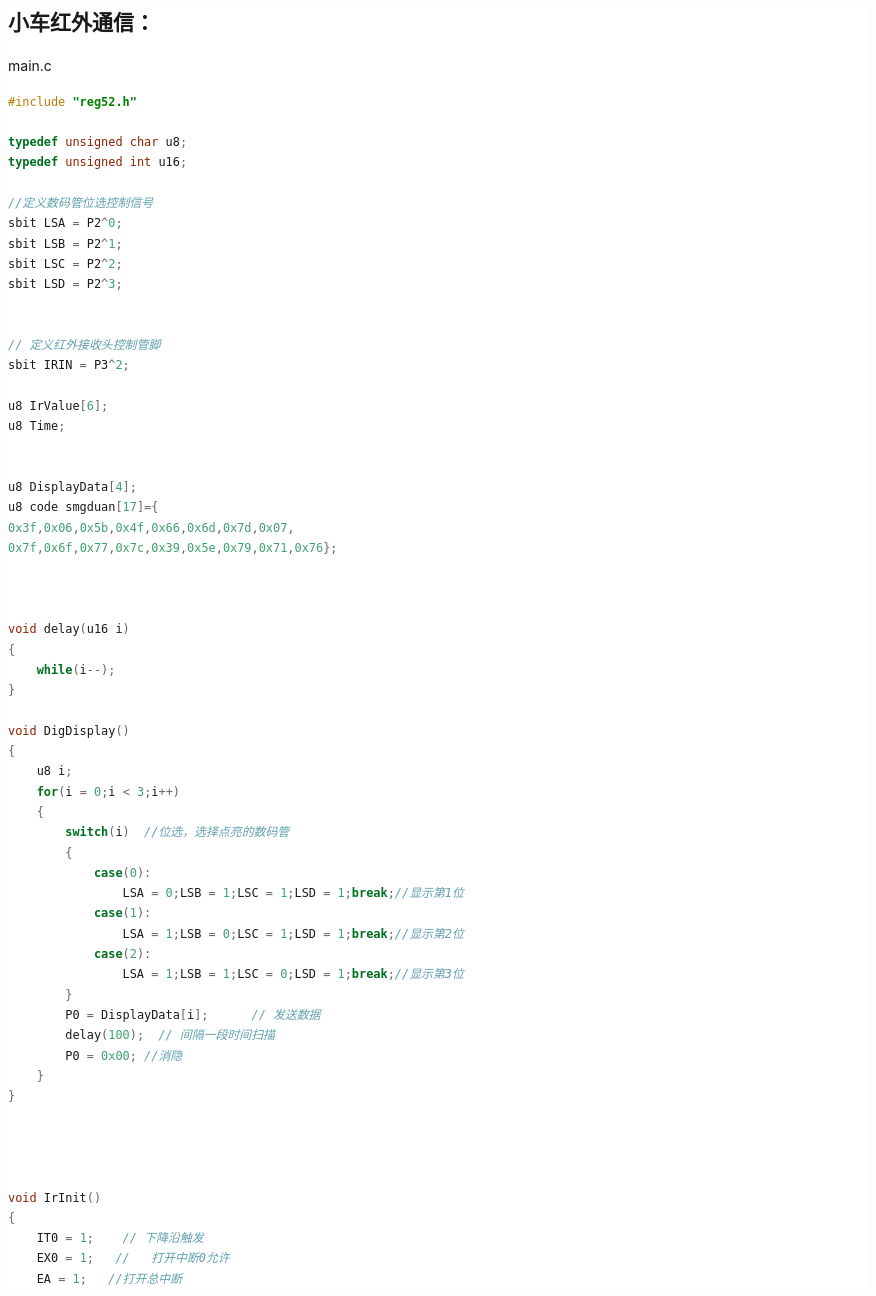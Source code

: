 ## 小车红外通信：

main.c

```cpp
#include "reg52.h"

typedef unsigned char u8;
typedef unsigned int u16;

//定义数码管位选控制信号
sbit LSA = P2^0;
sbit LSB = P2^1;
sbit LSC = P2^2;
sbit LSD = P2^3;


// 定义红外接收头控制管脚
sbit IRIN = P3^2;

u8 IrValue[6];
u8 Time;


u8 DisplayData[4];
u8 code smgduan[17]={
0x3f,0x06,0x5b,0x4f,0x66,0x6d,0x7d,0x07,
0x7f,0x6f,0x77,0x7c,0x39,0x5e,0x79,0x71,0x76};



void delay(u16 i)
{
	while(i--);
}

void DigDisplay()
{
	u8 i;
	for(i = 0;i < 3;i++)
	{
		switch(i)  //位选，选择点亮的数码管
		{
			case(0):
				LSA = 0;LSB = 1;LSC = 1;LSD = 1;break;//显示第1位
			case(1):
				LSA = 1;LSB = 0;LSC = 1;LSD = 1;break;//显示第2位
			case(2):
				LSA = 1;LSB = 1;LSC = 0;LSD = 1;break;//显示第3位
		}
		P0 = DisplayData[i];	  // 发送数据
		delay(100);  // 间隔一段时间扫描
		P0 = 0x00; //消隐
	}
}




void IrInit()
{
	IT0 = 1;    // 下降沿触发
	EX0 = 1;   //	打开中断0允许
	EA = 1;   //打开总中断
```